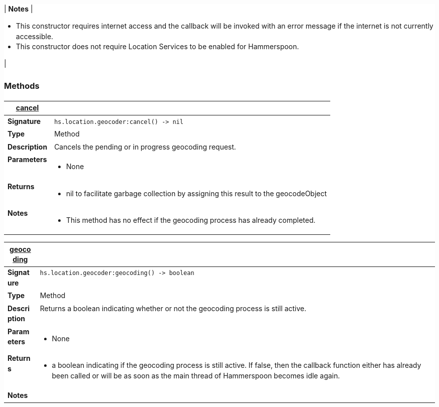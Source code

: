 | **Notes**                                   | <ul><li>This constructor requires internet access and the callback will be invoked with an error message if the internet is not currently accessible.</li><li>This constructor does not require Location Services to be enabled for Hammerspoon.</li></ul>                |

### Methods

| [cancel](#cancel)         |                                                                                     |
| --------------------------------------------|-------------------------------------------------------------------------------------|
| **Signature**                               | `hs.location.geocoder:cancel() -> nil`                                                                    |
| **Type**                                    | Method                                                                     |
| **Description**                             | Cancels the pending or in progress geocoding request.                                                                     |
| **Parameters**                              | <ul><li>None</li></ul> |
| **Returns**                                 | <ul><li>nil to facilitate garbage collection by assigning this result to the geocodeObject</li></ul>          |
| **Notes**                                   | <ul><li>This method has no effect if the geocoding process has already completed.</li></ul>                |

| [geocoding](#geocoding)         |                                                                                     |
| --------------------------------------------|-------------------------------------------------------------------------------------|
| **Signature**                               | `hs.location.geocoder:geocoding() -> boolean`                                                                    |
| **Type**                                    | Method                                                                     |
| **Description**                             | Returns a boolean indicating whether or not the geocoding process is still active.                                                                     |
| **Parameters**                              | <ul><li>None</li></ul> |
| **Returns**                                 | <ul><li>a boolean indicating if the geocoding process is still active.  If false, then the callback function either has already been called or will be as soon as the main thread of Hammerspoon becomes idle again.</li></ul>          |
| **Notes**                                   | <ul></ul>                |

